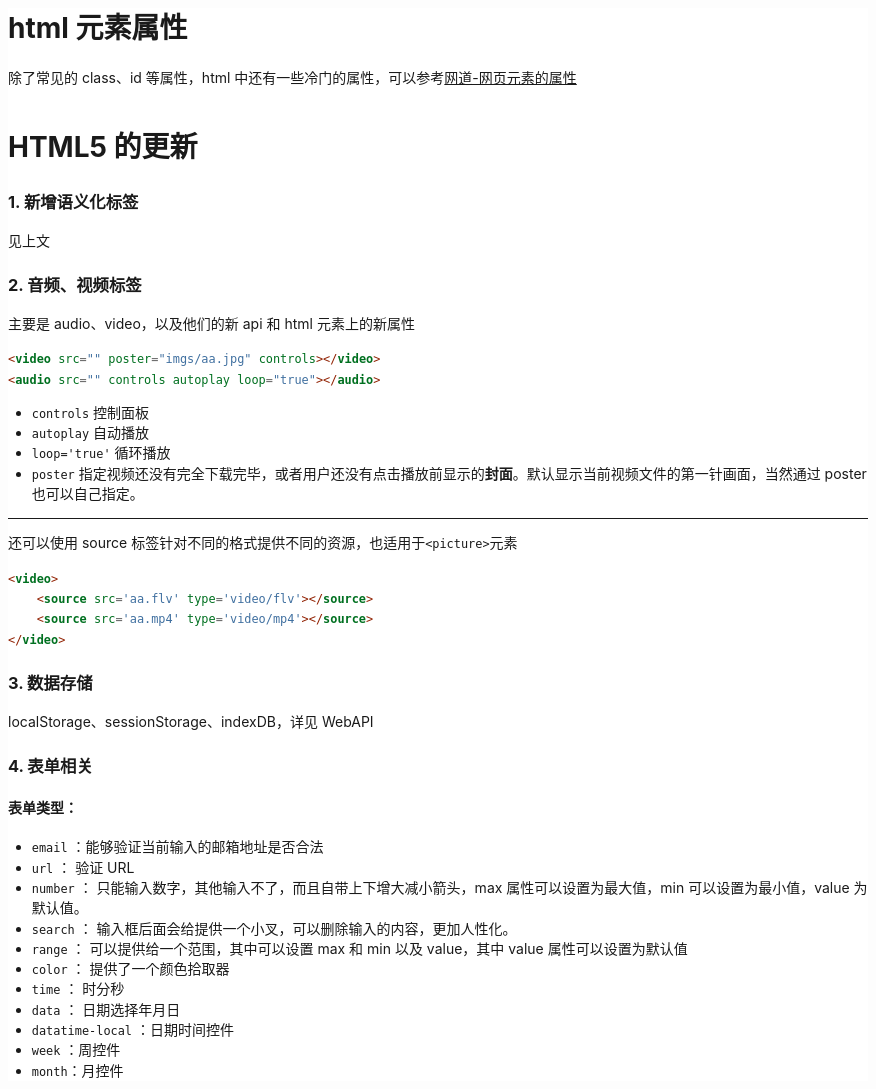 # html 元素属性

除了常见的 class、id 等属性，html 中还有一些冷门的属性，可以参考<a href="https://wangdoc.com/html/attribute.html">网道-网页元素的属性</a>

# HTML5 的更新

### 1. 新增语义化标签

见上文

### 2. 音频、视频标签

主要是 audio、video，以及他们的新 api 和 html 元素上的新属性

```html
<video src="" poster="imgs/aa.jpg" controls></video>
<audio src="" controls autoplay loop="true"></audio>
```

- `controls` 控制面板
- `autoplay` 自动播放
- `loop='true'` 循环播放
- `poster` 指定视频还没有完全下载完毕，或者用户还没有点击播放前显示的**封面**。默认显示当前视频文件的第一针画面，当然通过 poster 也可以自己指定。

---

还可以使用 source 标签针对不同的格式提供不同的资源，也适用于`<picture>`元素

```html
<video>
 	<source src='aa.flv' type='video/flv'></source>
 	<source src='aa.mp4' type='video/mp4'></source>
</video>
```

### 3. 数据存储

localStorage、sessionStorage、indexDB，详见 WebAPI

### 4. 表单相关

#### 表单类型：

- `email` ：能够验证当前输入的邮箱地址是否合法
- `url` ： 验证 URL
- `number` ： 只能输入数字，其他输入不了，而且自带上下增大减小箭头，max 属性可以设置为最大值，min 可以设置为最小值，value 为默认值。
- `search` ： 输入框后面会给提供一个小叉，可以删除输入的内容，更加人性化。
- `range` ： 可以提供给一个范围，其中可以设置 max 和 min 以及 value，其中 value 属性可以设置为默认值
- `color` ： 提供了一个颜色拾取器
- `time` ： 时分秒
- `data` ： 日期选择年月日
- `datatime-local` ：日期时间控件
- `week` ：周控件
- `month`：月控件
